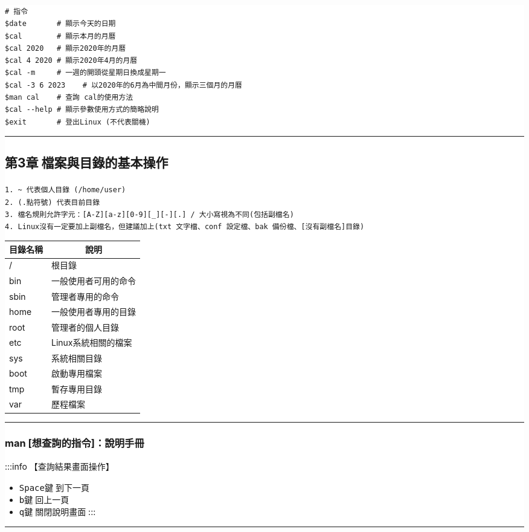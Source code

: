 ```bash=
# 指令
$date       # 顯示今天的日期
$cal        # 顯示本月的月曆
$cal 2020   # 顯示2020年的月曆
$cal 4 2020 # 顯示2020年4月的月曆
$cal -m     # 一週的開頭從星期日換成星期一
$cal -3 6 2023    # 以2020年的6月為中間月份，顯示三個月的月曆
$man cal    # 查詢 cal的使用方法
$cal --help # 顯示參數使用方式的簡略說明
$exit       # 登出Linux (不代表關機)
```

---
## 第3章 檔案與目錄的基本操作

```
1. ~ 代表個人目錄 (/home/user)
2. (.點符號) 代表目前目錄
3. 檔名規則允許字元：[A-Z][a-z][0-9][_][-][.] / 大小寫視為不同(包括副檔名)
4. Linux沒有一定要加上副檔名，但建議加上(txt 文字檔、conf 設定檔、bak 備份檔、[沒有副檔名]目錄)
```


| 目錄名稱 | 說明                 |
|----------|----------------------|
| /        | 根目錄               |
| bin      | 一般使用者可用的命令 |
| sbin     | 管理者專用的命令     |
| home     | 一般使用者專用的目錄 |
| root     | 管理者的個人目錄     |
| etc      | Linux系統相關的檔案  |
| sys      | 系統相關目錄         |
| boot     | 啟動專用檔案         |
| tmp      | 暫存專用目錄         |
| var      | 歷程檔案             |


---
### man [想查詢的指令]：說明手冊　
:::info
【查詢結果畫面操作】
- <kbd>Space鍵</kbd> 到下一頁
- <kbd>b鍵</kbd> 回上一頁
- <kbd>q鍵</kbd> 關閉說明畫面
:::

---